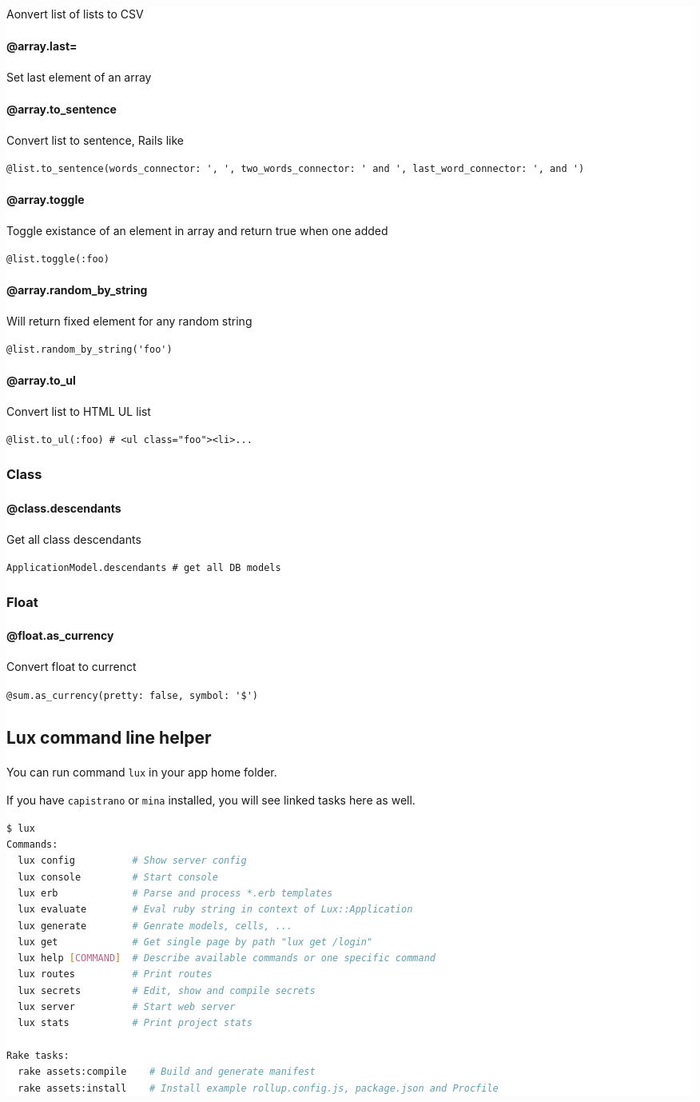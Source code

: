 Aonvert list of lists to CSV

#### @array.last=

Set last element of an array

#### @array.to_sentence

Convert list to sentence, Rails like

`@list.to_sentence(words_connector: ', ', two_words_connector: ' and ', last_word_connector: ', and ')`

#### @array.toggle

Toggle existance of an element in array and return true when one added

`@list.toggle(:foo)`

#### @array.random_by_string

Will return fixed element for any random string

`@list.random_by_string('foo')`

#### @array.to_ul

Convert list to HTML UL list

`@list.to_ul(:foo) # <ul class="foo"><li>...`

### Class
#### @class.descendants

Get all class descendants

`ApplicationModel.descendants # get all DB models`

### Float
#### @float.as_currency

Convert float to currenct

`@sum.as_currency(pretty: false, symbol: '$')`

## Lux command line helper

You can run command `lux` in your app home folder.

If you have `capistrano` or `mina` installed, you will see linked tasks here as well.

```bash
$ lux
Commands:
  lux config          # Show server config
  lux console         # Start console
  lux erb             # Parse and process *.erb templates
  lux evaluate        # Eval ruby string in context of Lux::Application
  lux generate        # Genrate models, cells, ...
  lux get             # Get single page by path "lux get /login"
  lux help [COMMAND]  # Describe available commands or one specific command
  lux routes          # Print routes
  lux secrets         # Edit, show and compile secrets
  lux server          # Start web server
  lux stats           # Print project stats

Rake tasks:
  rake assets:compile    # Build and generate manifest
  rake assets:install    # Install example rollup.config.js, package.json and Procfile
```